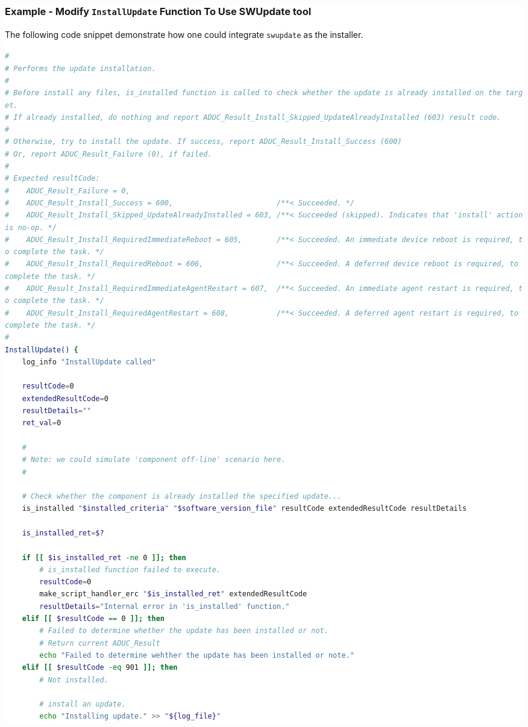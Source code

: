 
### Example  - Modify `InstallUpdate` Function To Use SWUpdate tool

The following code snippet demonstrate how one could integrate `swupdate` as the installer.

```sh
#
# Performs the update installation.
#
# Before install any files, is_installed function is called to check whether the update is already installed on the target.
# If already installed, do nothing and report ADUC_Result_Install_Skipped_UpdateAlreadyInstalled (603) result code.
#
# Otherwise, try to install the update. If success, report ADUC_Result_Install_Success (600)
# Or, report ADUC_Result_Failure (0), if failed.
#
# Expected resultCode:
#    ADUC_Result_Failure = 0,
#    ADUC_Result_Install_Success = 600,                        /**< Succeeded. */
#    ADUC_Result_Install_Skipped_UpdateAlreadyInstalled = 603, /**< Succeeded (skipped). Indicates that 'install' action is no-op. */
#    ADUC_Result_Install_RequiredImmediateReboot = 605,        /**< Succeeded. An immediate device reboot is required, to complete the task. */
#    ADUC_Result_Install_RequiredReboot = 606,                 /**< Succeeded. A deferred device reboot is required, to complete the task. */
#    ADUC_Result_Install_RequiredImmediateAgentRestart = 607,  /**< Succeeded. An immediate agent restart is required, to complete the task. */
#    ADUC_Result_Install_RequiredAgentRestart = 608,           /**< Succeeded. A deferred agent restart is required, to complete the task. */
#
InstallUpdate() {
    log_info "InstallUpdate called"

    resultCode=0
    extendedResultCode=0
    resultDetails=""
    ret_val=0

    #
    # Note: we could simulate 'component off-line' scenario here.
    #

    # Check whether the component is already installed the specified update...
    is_installed "$installed_criteria" "$software_version_file" resultCode extendedResultCode resultDetails

    is_installed_ret=$?

    if [[ $is_installed_ret -ne 0 ]]; then
        # is_installed function failed to execute.
        resultCode=0
        make_script_handler_erc "$is_installed_ret" extendedResultCode
        resultDetails="Internal error in 'is_installed' function."
    elif [[ $resultCode == 0 ]]; then
        # Failed to determine whether the update has been installed or not.
        # Return current ADUC_Result
        echo "Failed to determine wehther the update has been installed or note."
    elif [[ $resultCode -eq 901 ]]; then
        # Not installed.

        # install an update.
        echo "Installing update." >> "${log_file}"
```